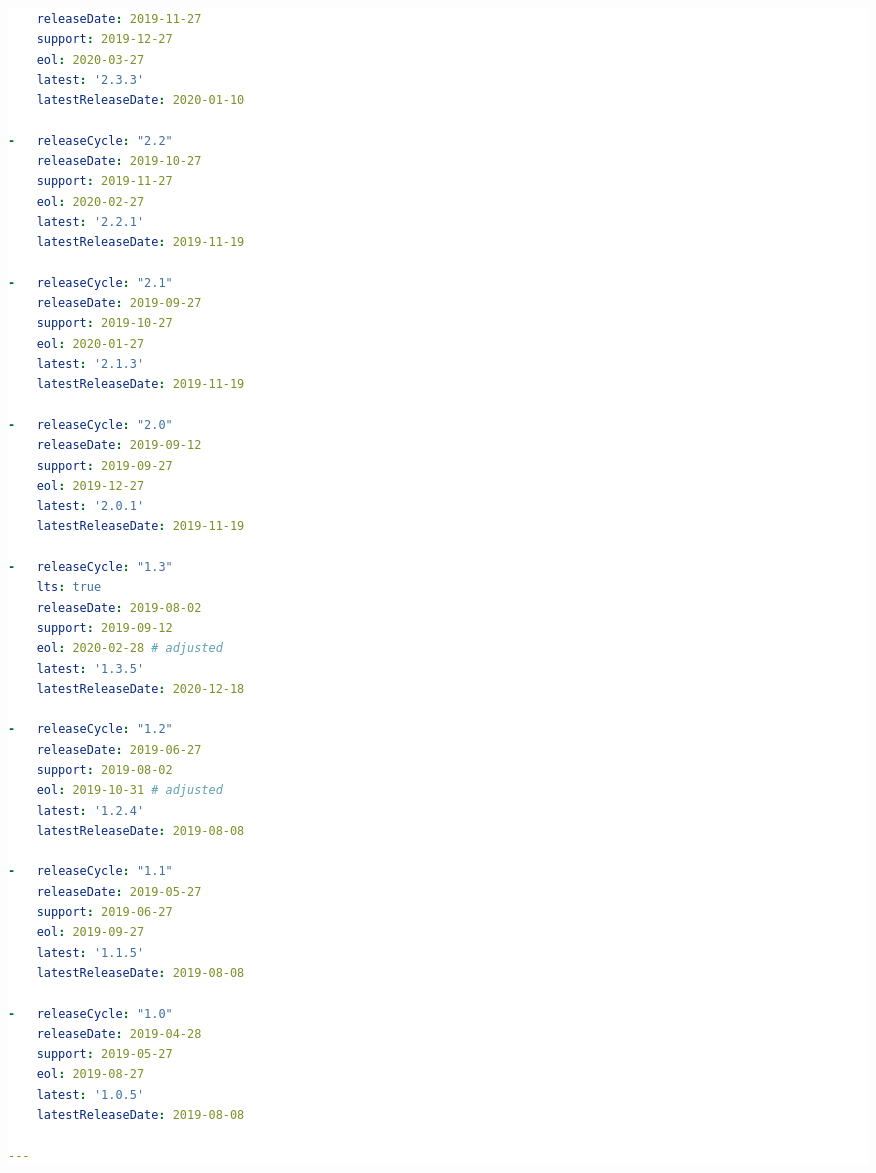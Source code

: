 ```yaml
    releaseDate: 2019-11-27
    support: 2019-12-27
    eol: 2020-03-27
    latest: '2.3.3'
    latestReleaseDate: 2020-01-10

-   releaseCycle: "2.2"
    releaseDate: 2019-10-27
    support: 2019-11-27
    eol: 2020-02-27
    latest: '2.2.1'
    latestReleaseDate: 2019-11-19

-   releaseCycle: "2.1"
    releaseDate: 2019-09-27
    support: 2019-10-27
    eol: 2020-01-27
    latest: '2.1.3'
    latestReleaseDate: 2019-11-19

-   releaseCycle: "2.0"
    releaseDate: 2019-09-12
    support: 2019-09-27
    eol: 2019-12-27
    latest: '2.0.1'
    latestReleaseDate: 2019-11-19

-   releaseCycle: "1.3"
    lts: true
    releaseDate: 2019-08-02
    support: 2019-09-12
    eol: 2020-02-28 # adjusted
    latest: '1.3.5'
    latestReleaseDate: 2020-12-18

-   releaseCycle: "1.2"
    releaseDate: 2019-06-27
    support: 2019-08-02
    eol: 2019-10-31 # adjusted
    latest: '1.2.4'
    latestReleaseDate: 2019-08-08

-   releaseCycle: "1.1"
    releaseDate: 2019-05-27
    support: 2019-06-27
    eol: 2019-09-27
    latest: '1.1.5'
    latestReleaseDate: 2019-08-08

-   releaseCycle: "1.0"
    releaseDate: 2019-04-28
    support: 2019-05-27
    eol: 2019-08-27
    latest: '1.0.5'
    latestReleaseDate: 2019-08-08

---
```
